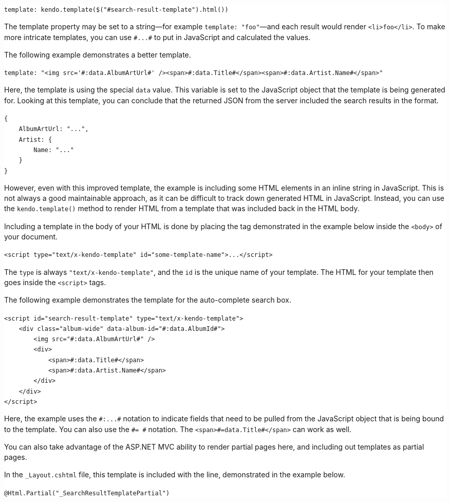     template: kendo.template($("#search-result-template").html())

The template property may be set to a string&mdash;for example `template: "foo"`&mdash;and each result would render `<li>foo</li>`. To make more intricate templates, you can use `#...#` to put in JavaScript and calculated the values.

The following example demonstrates a better template.

    template: "<img src='#:data.AlbumArtUrl#' /><span>#:data.Title#</span><span>#:data.Artist.Name#</span>"

Here, the template is using the special `data` value. This variable is set to the JavaScript object that the template is being generated for. Looking at this template, you can conclude that the returned JSON from the server included the search results in the format.

    {
        AlbumArtUrl: "...",
        Artist: {
            Name: "..."
        }
    }

However, even with this improved template, the example is including some HTML elements in an inline string in JavaScript. This is not always a good maintainable approach, as it can be difficult to track down generated HTML in JavaScript. Instead, you can use the `kendo.template()` method to render HTML from a template that was included back in the HTML body.

Including a template in the body of your HTML is done by placing the tag demonstrated in the example below inside the `<body>` of your document.

    <script type="text/x-kendo-template" id="some-template-name">...</script>

The `type` is always `"text/x-kendo-template"`, and the `id` is the unique name of your template. The HTML for your template then goes inside the `<script>` tags.

The following example demonstrates the template for the auto-complete search box.

    <script id="search-result-template" type="text/x-kendo-template">
        <div class="album-wide" data-album-id="#:data.AlbumId#">
            <img src="#:data.AlbumArtUrl#" />
            <div>
                <span>#:data.Title#</span>
                <span>#:data.Artist.Name#</span>
            </div>
        </div>
    </script>

Here, the example uses the `#:...#` notation to indicate fields that need to be pulled from the JavaScript object that is being bound to the template. You can also use the `#= #` notation. The `<span>#=data.Title#</span>` can work as well.

You can also take advantage of the ASP.NET MVC ability to render partial pages here, and including out templates as partial pages.

In the `_Layout.cshtml` file, this template is included with the line, demonstrated in the example below.

    @Html.Partial("_SearchResultTemplatePartial")
